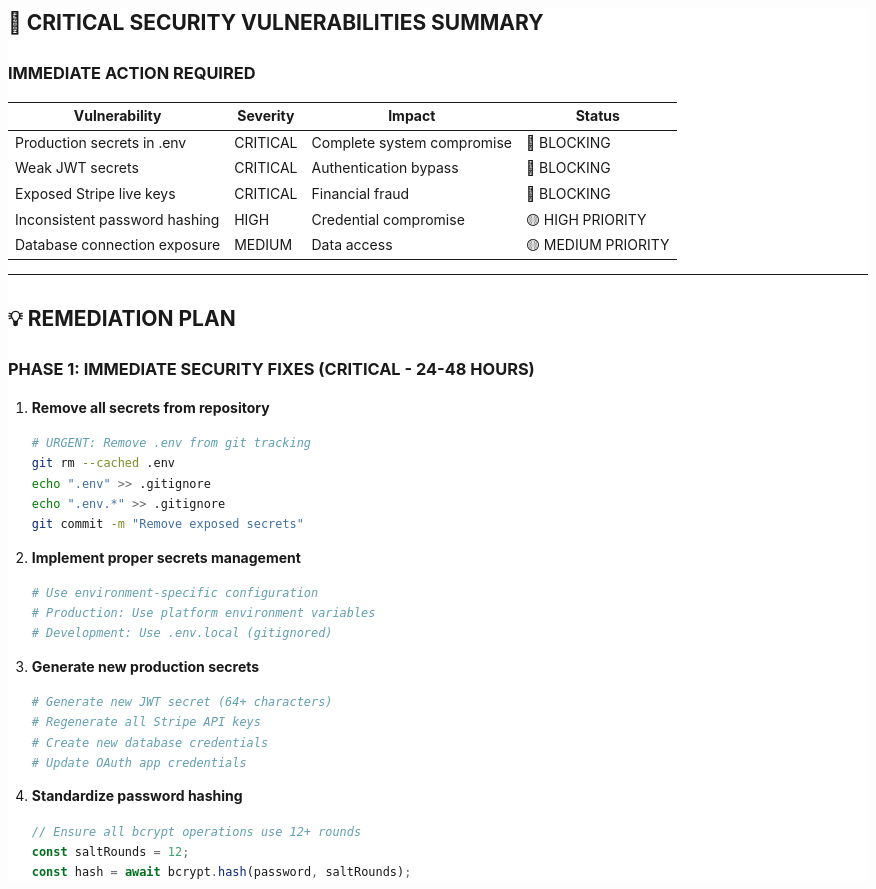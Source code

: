 
## 🚨 CRITICAL SECURITY VULNERABILITIES SUMMARY

### **IMMEDIATE ACTION REQUIRED**

| Vulnerability | Severity | Impact | Status |
|---------------|----------|---------|---------|
| Production secrets in .env | CRITICAL | Complete system compromise | 🔴 BLOCKING |
| Weak JWT secrets | CRITICAL | Authentication bypass | 🔴 BLOCKING |
| Exposed Stripe live keys | CRITICAL | Financial fraud | 🔴 BLOCKING |
| Inconsistent password hashing | HIGH | Credential compromise | 🟡 HIGH PRIORITY |
| Database connection exposure | MEDIUM | Data access | 🟡 MEDIUM PRIORITY |

---

## 💡 REMEDIATION PLAN

### **PHASE 1: IMMEDIATE SECURITY FIXES (CRITICAL - 24-48 HOURS)**

1. **Remove all secrets from repository**
   ```bash
   # URGENT: Remove .env from git tracking
   git rm --cached .env
   echo ".env" >> .gitignore
   echo ".env.*" >> .gitignore
   git commit -m "Remove exposed secrets"
   ```

2. **Implement proper secrets management**
   ```bash
   # Use environment-specific configuration
   # Production: Use platform environment variables
   # Development: Use .env.local (gitignored)
   ```

3. **Generate new production secrets**
   ```bash
   # Generate new JWT secret (64+ characters)
   # Regenerate all Stripe API keys
   # Create new database credentials
   # Update OAuth app credentials
   ```

4. **Standardize password hashing**
   ```javascript
   // Ensure all bcrypt operations use 12+ rounds
   const saltRounds = 12;
   const hash = await bcrypt.hash(password, saltRounds);
   ```
